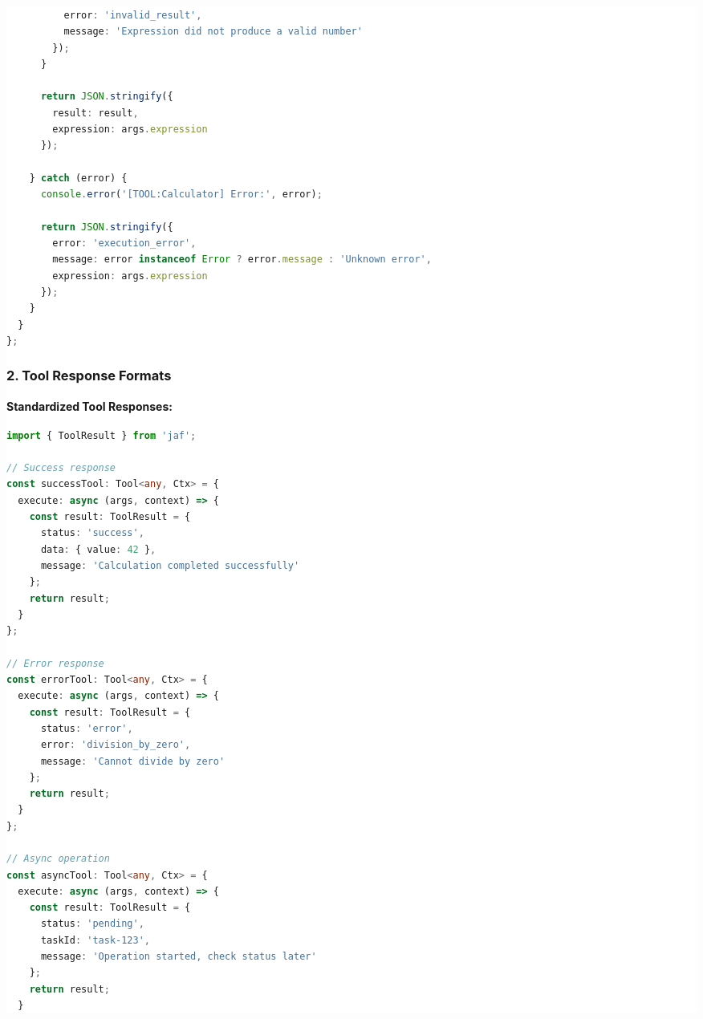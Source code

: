 ```typescript
          error: 'invalid_result',
          message: 'Expression did not produce a valid number'
        });
      }
      
      return JSON.stringify({
        result: result,
        expression: args.expression
      });
      
    } catch (error) {
      console.error('[TOOL:Calculator] Error:', error);
      
      return JSON.stringify({
        error: 'execution_error',
        message: error instanceof Error ? error.message : 'Unknown error',
        expression: args.expression
      });
    }
  }
};
```

### 2. Tool Response Formats

**Standardized Tool Responses:**
```typescript
import { ToolResult } from 'jaf';

// Success response
const successTool: Tool<any, Ctx> = {
  execute: async (args, context) => {
    const result: ToolResult = {
      status: 'success',
      data: { value: 42 },
      message: 'Calculation completed successfully'
    };
    return result;
  }
};

// Error response
const errorTool: Tool<any, Ctx> = {
  execute: async (args, context) => {
    const result: ToolResult = {
      status: 'error',
      error: 'division_by_zero',
      message: 'Cannot divide by zero'
    };
    return result;
  }
};

// Async operation
const asyncTool: Tool<any, Ctx> = {
  execute: async (args, context) => {
    const result: ToolResult = {
      status: 'pending',
      taskId: 'task-123',
      message: 'Operation started, check status later'
    };
    return result;
  }
```